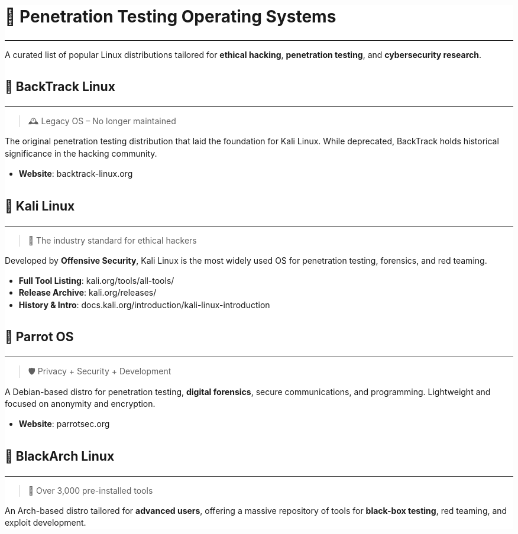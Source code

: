 # **🧪 Penetration Testing Operating Systems**

---

A curated list of popular Linux distributions tailored for **ethical hacking**, **penetration testing**, and **cybersecurity research**.

## **🔹 BackTrack Linux**

---

> 🕰️ Legacy OS – No longer maintained
> 

The original penetration testing distribution that laid the foundation for Kali Linux. While deprecated, BackTrack holds historical significance in the hacking community.

- **Website**: backtrack-linux.org

## **🐉 Kali Linux**

---

> 🎯 The industry standard for ethical hackers
> 

Developed by **Offensive Security**, Kali Linux is the most widely used OS for penetration testing, forensics, and red teaming.

- **Full Tool Listing**: kali.org/tools/all-tools/
- **Release Archive**: kali.org/releases/
- **History & Intro**: docs.kali.org/introduction/kali-linux-introduction

## **🦜 Parrot OS**

---

> 🛡️ Privacy + Security + Development
> 

A Debian-based distro for penetration testing, **digital forensics**, secure communications, and programming. Lightweight and focused on anonymity and encryption.

- **Website**: parrotsec.org

## **🧨 BlackArch Linux**

---

> 🧰 Over 3,000 pre-installed tools
> 

An Arch-based distro tailored for **advanced users**, offering a massive repository of tools for **black-box testing**, red teaming, and exploit development.
